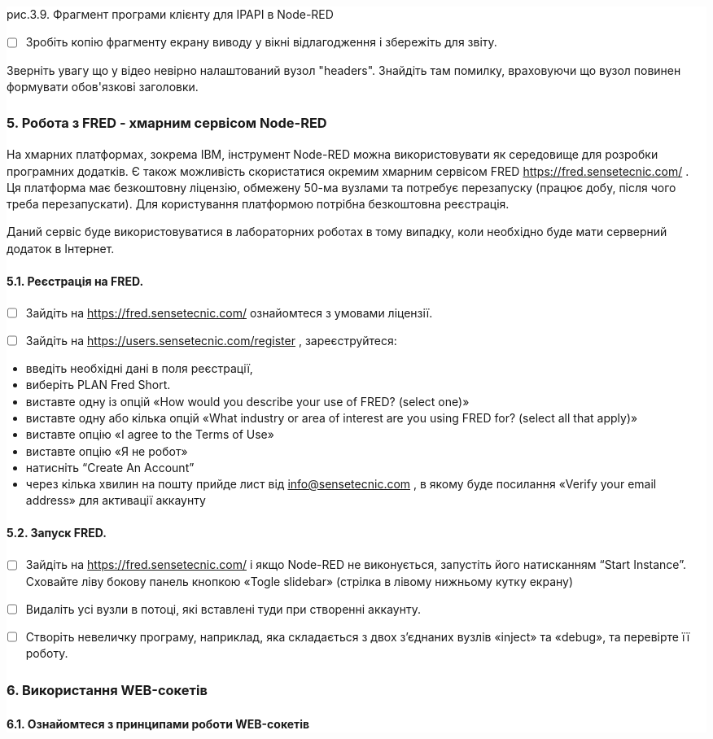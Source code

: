 рис.3.9. Фрагмент програми клієнту для IPAPI в Node-RED

- [ ] Зробіть копію фрагменту екрану виводу у вікні відлагодження і збережіть для звіту.

Зверніть увагу що у відео невірно налаштований вузол "headers". Знайдіть там помилку, враховуючи що вузол повинен формувати обов'язкові заголовки.

<iframe width="560" height="315" src="https://www.youtube.com/embed/uBMuYkNzZOU" title="YouTube video player" frameborder="0" allow="accelerometer; autoplay; clipboard-write; encrypted-media; gyroscope; picture-in-picture" allowfullscreen></iframe>

### 5. Робота з FRED - хмарним сервісом Node-RED  

На хмарних платформах, зокрема IBM, інструмент Node-RED можна використовувати як середовище для розробки програмних додатків. Є також можливість скористатися окремим хмарним сервісом FRED https://fred.sensetecnic.com/ . Ця платформа має безкоштовну ліцензію, обмежену 50-ма вузлами та потребує перезапуску (працює добу, після чого треба перезапускати). Для користування платформою потрібна безкоштовна реєстрація.

Даний сервіс буде використовуватися в лабораторних роботах в тому випадку, коли необхідно буде мати серверний додаток в Інтернет. 

#### 5.1. Реєстрація на FRED.

- [ ] Зайдіть на https://fred.sensetecnic.com/ ознайомтеся з умовами ліцензії. 

- [ ] Зайдіть на https://users.sensetecnic.com/register , зареєструйтеся:

- введіть необхідні дані в поля реєстрації, 
- виберіть PLAN Fred Short.
- виставте одну із опцій «How would you describe your use of FRED? (select one)»
- виставте одну або кілька опцій «What industry or area of interest are you using FRED for? (select all that apply)»
- виставте опцію «I agree to the Terms of Use»
- виставте опцію «Я не робот»
- натисніть “Create An Account”
- через кілька хвилин на пошту прийде лист від [info@sensetecnic.com](mailto:info@sensetecnic.com) , в якому буде посилання  «Verify your email address»  для активації аккаунту

#### 5.2. Запуск FRED.

- [ ] Зайдіть на https://fred.sensetecnic.com/ і якщо Node-RED не виконується, запустіть його натисканням “Start Instance”. Сховайте ліву бокову панель кнопкою «Togle slidebar» (стрілка в лівому нижньому кутку екрану)

- [ ] Видаліть усі вузли в потоці, які вставлені туди при створенні аккаунту.

- [ ] Створіть невеличку програму, наприклад, яка складається з двох з’єднаних вузлів «inject» та «debug», та перевірте її роботу.   

<iframe width="560" height="315" src="https://www.youtube.com/embed/nkEnpvq-XYI" title="YouTube video player" frameborder="0" allow="accelerometer; autoplay; clipboard-write; encrypted-media; gyroscope; picture-in-picture" allowfullscreen></iframe>

### 6. Використання WEB-сокетів 

#### 6.1. Ознайомтеся з принципами роботи WEB-сокетів
